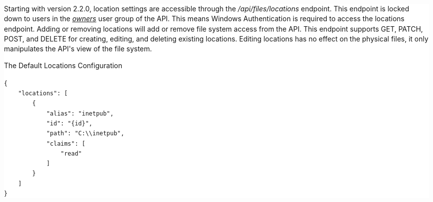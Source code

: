 Starting with version 2.2.0, location settings are accessible through the _/api/files/locations_ endpoint. This endpoint is locked down to users in the [_owners_](../configuration/appsettings.json.md#security) user group of the API. This means Windows Authentication is required to access the locations endpoint. Adding or removing locations will add or remove file system access from the API. This endpoint supports GET, PATCH, POST, and DELETE for creating, editing, and deleting existing locations. Editing locations has no effect on the physical files, it only manipulates the API's view of the file system.

The Default Locations Configuration
```
{
    "locations": [
        {
            "alias": "inetpub",
            "id": "{id}",
            "path": "C:\\inetpub",
            "claims": [
                "read"
            ]
        }
    ]
}
```